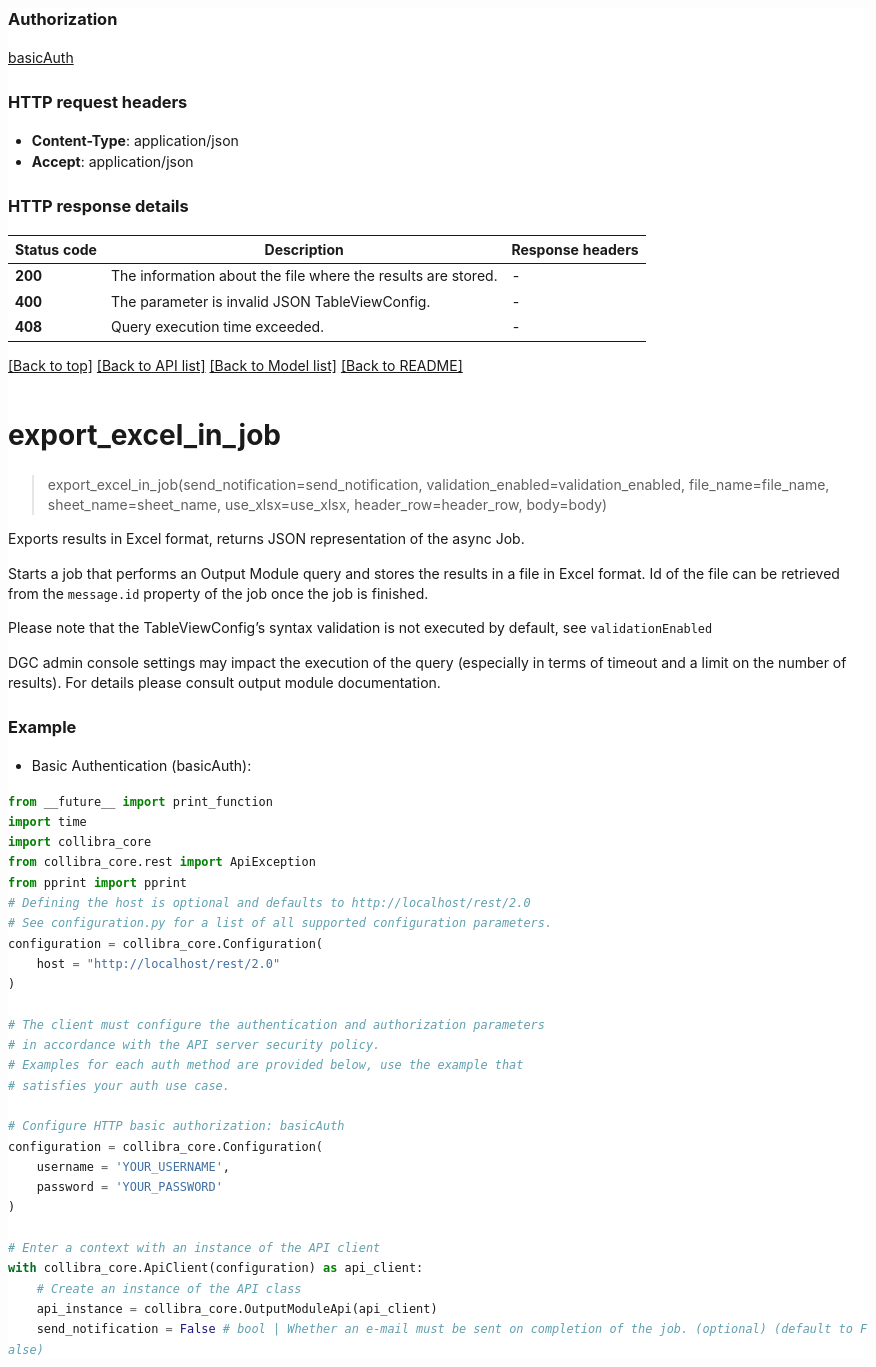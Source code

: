 ### Authorization

[basicAuth](../README.md#basicAuth)

### HTTP request headers

 - **Content-Type**: application/json
 - **Accept**: application/json

### HTTP response details
| Status code | Description | Response headers |
|-------------|-------------|------------------|
**200** | The information about the file where the results are stored. |  -  |
**400** | The parameter is invalid JSON TableViewConfig. |  -  |
**408** | Query execution time exceeded. |  -  |

[[Back to top]](#) [[Back to API list]](../README.md#documentation-for-api-endpoints) [[Back to Model list]](../README.md#documentation-for-models) [[Back to README]](../README.md)

# **export_excel_in_job**
> export_excel_in_job(send_notification=send_notification, validation_enabled=validation_enabled, file_name=file_name, sheet_name=sheet_name, use_xlsx=use_xlsx, header_row=header_row, body=body)

Exports results in Excel format, returns JSON representation of the async Job.

<p>Starts a job that performs an Output Module query and stores the results in a file in Excel format. Id of the file can be retrieved from the <code>message.id</code> property of the job once the job is finished.</p></p>Please note that the TableViewConfig’s syntax validation is not executed by default, see <code>validationEnabled</code></p><p>DGC admin console settings may impact the execution of the query (especially in terms of timeout and a limit on the number of results). For details please consult output module documentation.</p>

### Example

* Basic Authentication (basicAuth):
```python
from __future__ import print_function
import time
import collibra_core
from collibra_core.rest import ApiException
from pprint import pprint
# Defining the host is optional and defaults to http://localhost/rest/2.0
# See configuration.py for a list of all supported configuration parameters.
configuration = collibra_core.Configuration(
    host = "http://localhost/rest/2.0"
)

# The client must configure the authentication and authorization parameters
# in accordance with the API server security policy.
# Examples for each auth method are provided below, use the example that
# satisfies your auth use case.

# Configure HTTP basic authorization: basicAuth
configuration = collibra_core.Configuration(
    username = 'YOUR_USERNAME',
    password = 'YOUR_PASSWORD'
)

# Enter a context with an instance of the API client
with collibra_core.ApiClient(configuration) as api_client:
    # Create an instance of the API class
    api_instance = collibra_core.OutputModuleApi(api_client)
    send_notification = False # bool | Whether an e-mail must be sent on completion of the job. (optional) (default to False)
```